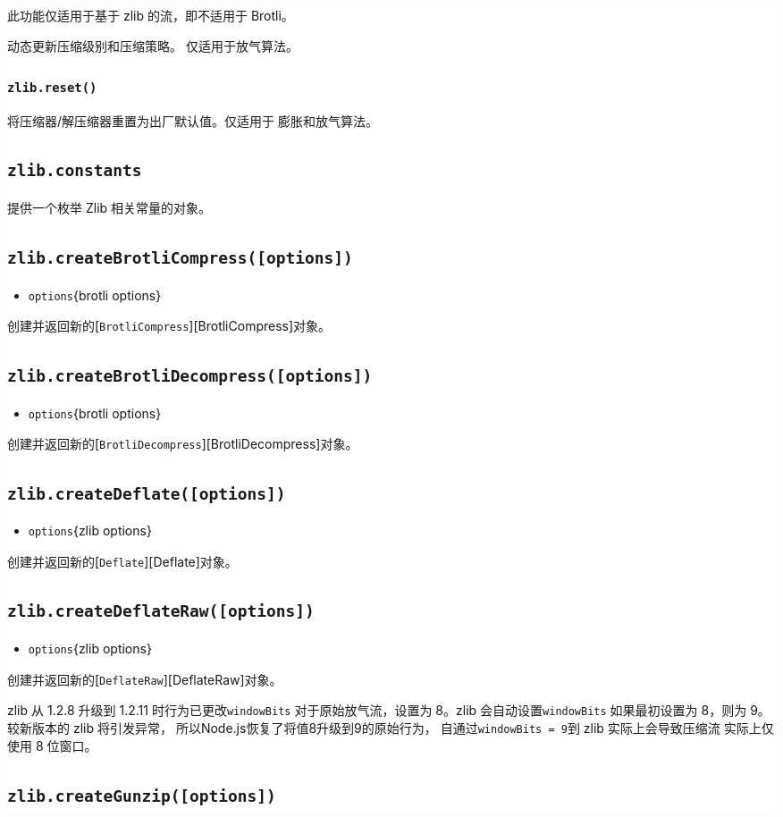 此功能仅适用于基于 zlib 的流，即不适用于 Brotli。

动态更新压缩级别和压缩策略。
仅适用于放气算法。

### `zlib.reset()`



将压缩器/解压缩器重置为出厂默认值。仅适用于
膨胀和放气算法。

## `zlib.constants`



提供一个枚举 Zlib 相关常量的对象。

## `zlib.createBrotliCompress([options])`



*   `options`{brotli options}

创建并返回新的[`BrotliCompress`][BrotliCompress]对象。

## `zlib.createBrotliDecompress([options])`



*   `options`{brotli options}

创建并返回新的[`BrotliDecompress`][BrotliDecompress]对象。

## `zlib.createDeflate([options])`



*   `options`{zlib options}

创建并返回新的[`Deflate`][Deflate]对象。

## `zlib.createDeflateRaw([options])`



*   `options`{zlib options}

创建并返回新的[`DeflateRaw`][DeflateRaw]对象。

zlib 从 1.2.8 升级到 1.2.11 时行为已更改`windowBits`
对于原始放气流，设置为 8。zlib 会自动设置`windowBits`
如果最初设置为 8，则为 9。较新版本的 zlib 将引发异常，
所以Node.js恢复了将值8升级到9的原始行为，
自通过`windowBits = 9`到 zlib 实际上会导致压缩流
实际上仅使用 8 位窗口。

## `zlib.createGunzip([options])`


[Brotli parameters]: #brotli-constants
[Memory usage tuning]: #memory-usage-tuning
[RFC 7932]: https://www.rfc-editor.org/rfc/rfc7932.txt
[Streams API]: stream.md
[`.flush()`]: #zlibflushkind-callback
[`Accept-Encoding`]: https://www.w3.org/Protocols/rfc2616/rfc2616-sec14.html#sec14.3
[`ArrayBuffer`]: https://developer.mozilla.org/en-US/docs/Web/JavaScript/Reference/Global_Objects/ArrayBuffer
[`BrotliCompress`]: #class-zlibbrotlicompress
[`BrotliDecompress`]: #class-zlibbrotlidecompress
[`Buffer`]: buffer.md#class-buffer
[`Content-Encoding`]: https://www.w3.org/Protocols/rfc2616/rfc2616-sec14.html#sec14.11
[`DataView`]: https://developer.mozilla.org/en-US/docs/Web/JavaScript/Reference/Global_Objects/DataView
[`DeflateRaw`]: #class-zlibdeflateraw
[`Deflate`]: #class-zlibdeflate
[`Gunzip`]: #class-zlibgunzip
[`Gzip`]: #class-zlibgzip
[`InflateRaw`]: #class-zlibinflateraw
[`Inflate`]: #class-zlibinflate
[`TypedArray`]: https://developer.mozilla.org/en-US/docs/Web/JavaScript/Reference/Global_Objects/TypedArray
[`Unzip`]: #class-zlibunzip
[`buffer.kMaxLength`]: buffer.md#bufferkmaxlength
[`deflateInit2` and `inflateInit2`]: https://zlib.net/manual.html#Advanced
[`stream.Transform`]: stream.md#class-streamtransform
[`zlib.bytesWritten`]: #zlibbyteswritten
[convenience methods]: #convenience-methods
[zlib documentation]: https://zlib.net/manual.html#Constants
[zlib.createGzip example]: #zlib